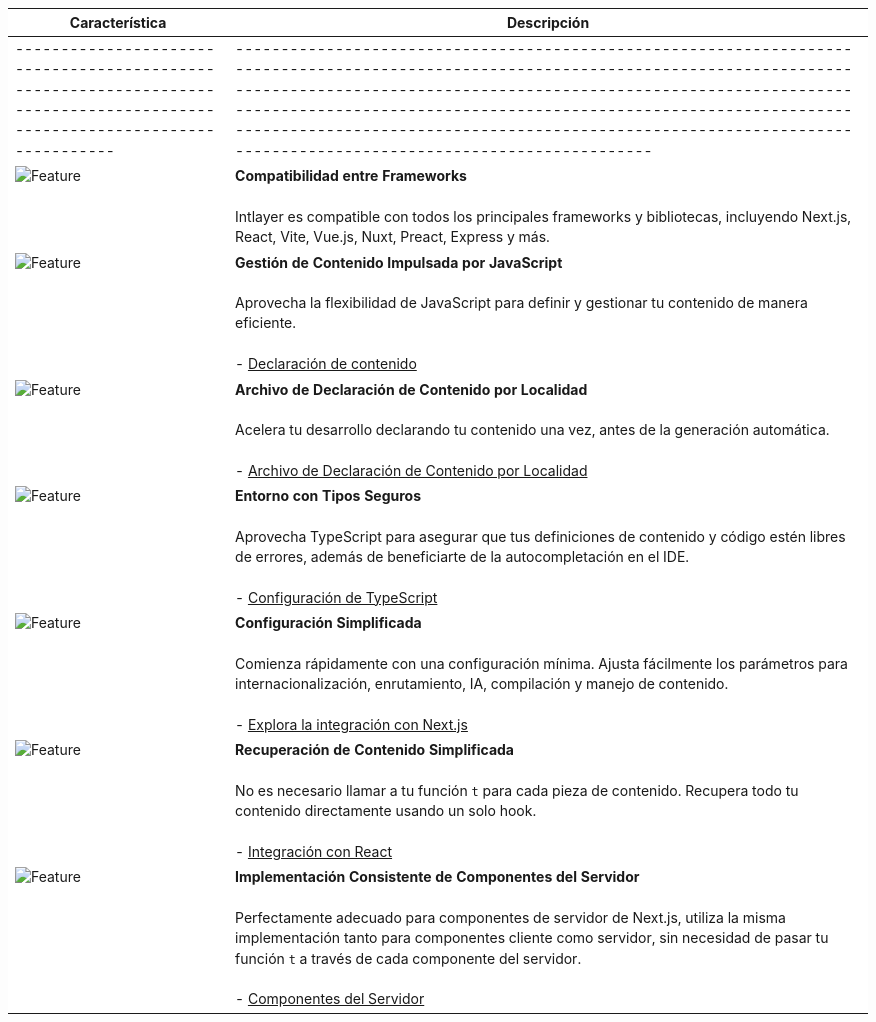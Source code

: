 | Característica                                                                                                            | Descripción                                                                                                                                                                                                                                                                                                                                                                                                                             |
| ------------------------------------------------------------------------------------------------------------------------- | --------------------------------------------------------------------------------------------------------------------------------------------------------------------------------------------------------------------------------------------------------------------------------------------------------------------------------------------------------------------------------------------------------------------------------------- |
| ------------------------------------------------------------------------------------------------------------------------- | --------------------------------------------------------------------------------------------------------------------------------------------------------------------------------------------------------------------------------------------------------------------------------------------------------------------------------------------------------------------------------------------------                                      |
| ![Feature](https://github.com/aymericzip/intlayer/blob/main/docs/assets/frameworks.png?raw=true)                          | **Compatibilidad entre Frameworks**<br><br>Intlayer es compatible con todos los principales frameworks y bibliotecas, incluyendo Next.js, React, Vite, Vue.js, Nuxt, Preact, Express y más.                                                                                                                                                                                                                                             |
| ![Feature](https://github.com/aymericzip/intlayer/blob/main/docs/assets/javascript_content_management.png?raw=true)       | **Gestión de Contenido Impulsada por JavaScript**<br><br>Aprovecha la flexibilidad de JavaScript para definir y gestionar tu contenido de manera eficiente. <br><br> - [Declaración de contenido](https://intlayer.org/doc/concept/content)                                                                                                                                                                                             |
| ![Feature](https://github.com/aymericzip/intlayer/blob/main/docs/assets/per_locale_content_declaration_file.png?raw=true) | **Archivo de Declaración de Contenido por Localidad**<br><br>Acelera tu desarrollo declarando tu contenido una vez, antes de la generación automática.<br><br> - [Archivo de Declaración de Contenido por Localidad](https://intlayer.org/doc/concept/per-locale-file)                                                                                                                                                                  |
| ![Feature](https://github.com/aymericzip/intlayer/blob/main/docs/assets/autocompletion.png?raw=true)                      | **Entorno con Tipos Seguros**<br><br>Aprovecha TypeScript para asegurar que tus definiciones de contenido y código estén libres de errores, además de beneficiarte de la autocompletación en el IDE.<br><br> - [Configuración de TypeScript](https://intlayer.org/doc/environment/vite-and-react#configure-typescript)                                                                                                                  |
| ![Feature](https://github.com/aymericzip/intlayer/blob/main/docs/assets/config_file.png?raw=true)                         | **Configuración Simplificada**<br><br>Comienza rápidamente con una configuración mínima. Ajusta fácilmente los parámetros para internacionalización, enrutamiento, IA, compilación y manejo de contenido.<br><br> - [Explora la integración con Next.js](https://intlayer.org/doc/environment/nextjs)                                                                                                                                   |
| ![Feature](https://github.com/aymericzip/intlayer/blob/main/docs/assets/content_retrieval.png?raw=true)                   | **Recuperación de Contenido Simplificada**<br><br>No es necesario llamar a tu función `t` para cada pieza de contenido. Recupera todo tu contenido directamente usando un solo hook.<br><br> - [Integración con React](https://intlayer.org/doc/environment/create-react-app)                                                                                                                                                           |
| ![Feature](https://github.com/aymericzip/intlayer/blob/main/docs/assets/server_component.png?raw=true)                    | **Implementación Consistente de Componentes del Servidor**<br><br>Perfectamente adecuado para componentes de servidor de Next.js, utiliza la misma implementación tanto para componentes cliente como servidor, sin necesidad de pasar tu función `t` a través de cada componente del servidor. <br><br> - [Componentes del Servidor](https://intlayer.org/doc/environment/nextjs#step-7-utilize-content-in-your-code)                  |